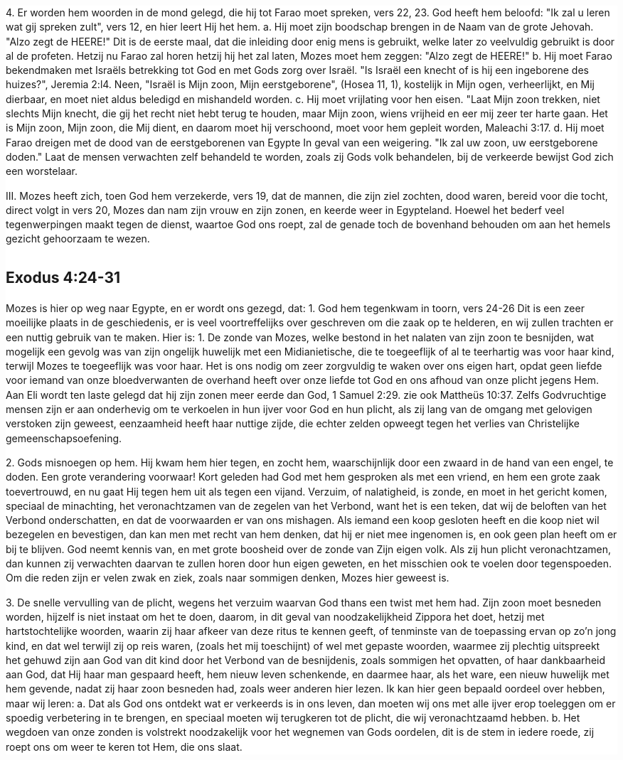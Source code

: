 4\. Er worden hem woorden in de mond gelegd, die hij tot Farao moet spreken, vers 22, 23. God heeft hem beloofd: "Ik zal u leren wat gij spreken zult", vers 12, en hier leert Hij het hem.
a. Hij moet zijn boodschap brengen in de Naam van de grote Jehovah. "Alzo zegt de HEERE!" Dit is de eerste maal, dat die inleiding door enig mens is gebruikt, welke later zo veelvuldig gebruikt is door al de profeten. Hetzij nu Farao zal horen hetzij hij het zal laten, Mozes moet hem zeggen: "Alzo zegt de HEERE!" 
b. Hij moet Farao bekendmaken met Israëls betrekking tot God en met Gods zorg over Israël. "Is Israël een knecht of is hij een ingeborene des huizes?", Jeremia 2:l4. Neen, "Israël is Mijn zoon, Mijn eerstgeborene", (Hosea 11, 1), kostelijk in Mijn ogen, verheerlijkt, en Mij dierbaar, en moet niet aldus beledigd en mishandeld worden.
c. Hij moet vrijlating voor hen eisen. "Laat Mijn zoon trekken, niet slechts Mijn knecht, die gij het recht niet hebt terug te houden, maar Mijn zoon, wiens vrijheid en eer mij zeer ter harte gaan. Het is Mijn zoon, Mijn zoon, die Mij dient, en daarom moet hij verschoond, moet voor hem gepleit worden, Maleachi 3:17.
d. Hij moet Farao dreigen met de dood van de eerstgeborenen van Egypte In geval van een weigering. "Ik zal uw zoon, uw eerstgeborene doden." Laat de mensen verwachten zelf behandeld te worden, zoals zij Gods volk behandelen, bij de verkeerde bewijst God zich een worstelaar.

III. Mozes heeft zich, toen God hem verzekerde, vers 19, dat de mannen, die zijn ziel zochten, dood waren, bereid voor die tocht, direct volgt in vers 20, Mozes dan nam zijn vrouw en zijn zonen, en keerde weer in Egypteland. Hoewel het bederf veel tegenwerpingen maakt tegen de dienst, waartoe God ons roept, zal de genade toch de bovenhand behouden om aan het hemels gezicht gehoorzaam te wezen. 

## Exodus 4:24-31 

Mozes is hier op weg naar Egypte, en er wordt ons gezegd, dat:
1\. God hem tegenkwam in toorn, vers 24-26 Dit is een zeer moeilijke plaats in de geschiedenis, er is veel voortreffelijks over geschreven om die zaak op te helderen, en wij zullen trachten er een nuttig gebruik van te maken. Hier is:
1\. De zonde van Mozes, welke bestond in het nalaten van zijn zoon te besnijden, wat mogelijk een gevolg was van zijn ongelijk huwelijk met een Midianietische, die te toegeeflijk of al te teerhartig was voor haar kind, terwijl Mozes te toegeeflijk was voor haar. Het is ons nodig om zeer zorgvuldig te waken over ons eigen hart, opdat geen liefde voor iemand van onze bloedverwanten de overhand heeft over onze liefde tot God en ons afhoud van onze plicht jegens Hem. Aan Eli wordt ten laste gelegd dat hij zijn zonen meer eerde dan God, 1 Samuel 2:29. zie ook Mattheüs 10:37. Zelfs Godvruchtige mensen zijn er aan onderhevig om te verkoelen in hun ijver voor God en hun plicht, als zij lang van de omgang met gelovigen verstoken zijn geweest, eenzaamheid heeft haar nuttige zijde, die echter zelden opweegt tegen het verlies van Christelijke gemeenschapsoefening.

2\. Gods misnoegen op hem. Hij kwam hem hier tegen, en zocht hem, waarschijnlijk door een zwaard in de hand van een engel, te doden. Een grote verandering voorwaar! Kort geleden had God met hem gesproken als met een vriend, en hem een grote zaak toevertrouwd, en nu gaat Hij tegen hem uit als tegen een vijand. Verzuim, of nalatigheid, is zonde, en moet in het gericht komen, speciaal de minachting, het veronachtzamen van de zegelen van het Verbond, want het is een teken, dat wij de beloften van het Verbond onderschatten, en dat de voorwaarden er van ons mishagen. Als iemand een koop gesloten heeft en die koop niet wil bezegelen en bevestigen, dan kan men met recht van hem denken, dat hij er niet mee ingenomen is, en ook geen plan heeft om er bij te blijven. God neemt kennis van, en met grote boosheid over de zonde van Zijn eigen volk. Als zij hun plicht veronachtzamen, dan kunnen zij verwachten daarvan te zullen horen door hun eigen geweten, en het misschien ook te voelen door tegenspoeden. Om die reden zijn er velen zwak en ziek, zoals naar sommigen denken, Mozes hier geweest is.

3\. De snelle vervulling van de plicht, wegens het verzuim waarvan God thans een twist met hem had. Zijn zoon moet besneden worden, hijzelf is niet instaat om het te doen, daarom, in dit geval van noodzakelijkheid Zippora het doet, hetzij met hartstochtelijke woorden, waarin zij haar afkeer van deze ritus te kennen geeft, of tenminste van de toepassing ervan op zo’n jong kind, en dat wel terwijl zij op reis waren, (zoals het mij toeschijnt) of wel met gepaste woorden, waarmee zij plechtig uitspreekt het gehuwd zijn aan God van dit kind door het Verbond van de besnijdenis, zoals sommigen het opvatten, of haar dankbaarheid aan God, dat Hij haar man gespaard heeft, hem nieuw leven schenkende, en daarmee haar, als het ware, een nieuw huwelijk met hem gevende, nadat zij haar zoon besneden had, zoals weer anderen hier lezen. Ik kan hier geen bepaald oordeel over hebben, maar wij leren: 
a. Dat als God ons ontdekt wat er verkeerds is in ons leven, dan moeten wij ons met alle ijver erop toeleggen om er spoedig verbetering in te brengen, en speciaal moeten wij terugkeren tot de plicht, die wij veronachtzaamd hebben.
b. Het wegdoen van onze zonden is volstrekt noodzakelijk voor het wegnemen van Gods oordelen, dit is de stem in iedere roede, zij roept ons om weer te keren tot Hem, die ons slaat.